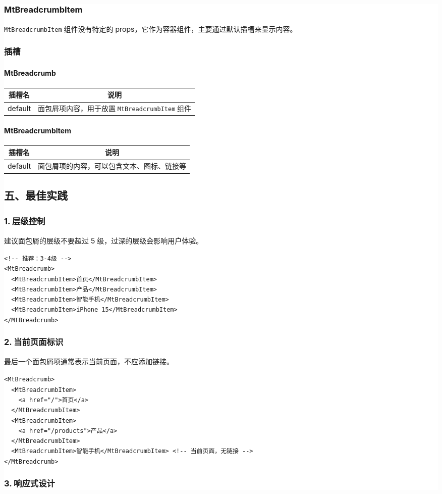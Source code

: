 ### MtBreadcrumbItem

`MtBreadcrumbItem` 组件没有特定的 props，它作为容器组件，主要通过默认插槽来显示内容。

### 插槽

#### MtBreadcrumb

| 插槽名 | 说明 |
|--------|------|
| default | 面包屑项内容，用于放置 `MtBreadcrumbItem` 组件 |

#### MtBreadcrumbItem

| 插槽名 | 说明 |
|--------|------|
| default | 面包屑项的内容，可以包含文本、图标、链接等 |

## 五、最佳实践

### 1. 层级控制

建议面包屑的层级不要超过 5 级，过深的层级会影响用户体验。

```vue
<!-- 推荐：3-4级 -->
<MtBreadcrumb>
  <MtBreadcrumbItem>首页</MtBreadcrumbItem>
  <MtBreadcrumbItem>产品</MtBreadcrumbItem>
  <MtBreadcrumbItem>智能手机</MtBreadcrumbItem>
  <MtBreadcrumbItem>iPhone 15</MtBreadcrumbItem>
</MtBreadcrumb>
```

### 2. 当前页面标识

最后一个面包屑项通常表示当前页面，不应添加链接。

```vue
<MtBreadcrumb>
  <MtBreadcrumbItem>
    <a href="/">首页</a>
  </MtBreadcrumbItem>
  <MtBreadcrumbItem>
    <a href="/products">产品</a>
  </MtBreadcrumbItem>
  <MtBreadcrumbItem>智能手机</MtBreadcrumbItem> <!-- 当前页面，无链接 -->
</MtBreadcrumb>
```

### 3. 响应式设计

